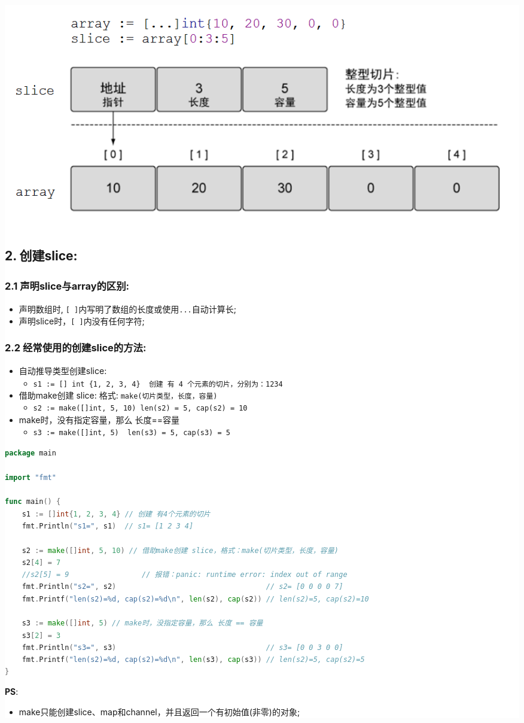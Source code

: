 ![](/images/golang/003_slice.png)

## 2. 创建slice:
### 2.1 声明slice与array的区别:
- 声明数组时, `[ ]`内写明了数组的长度或使用`...`自动计算长;
- 声明slice时，`[ ]`内没有任何字符;
### 2.2 经常使用的创建slice的方法:
- 自动推导类型创建slice:
    - `s1 := [] int {1, 2, 3, 4}  创建 有 4 个元素的切片，分别为：1234`
- 借助make创建 slice: 格式: `make(切片类型，长度，容量)`
    - `s2 := make([]int, 5, 10)	len(s2) = 5, cap(s2) = 10`
- make时，没有指定容量，那么 长度==容量
    - `s3 := make([]int, 5)  len(s3) = 5, cap(s3) = 5`

```go
package main

import "fmt"

func main() {
	s1 := []int{1, 2, 3, 4} // 创建 有4个元素的切片
	fmt.Println("s1=", s1)  // s1= [1 2 3 4]

	s2 := make([]int, 5, 10) // 借助make创建 slice，格式：make(切片类型，长度，容量)
	s2[4] = 7
	//s2[5] = 9          		// 报错：panic: runtime error: index out of range
	fmt.Println("s2=", s2)                                   // s2= [0 0 0 0 7]
	fmt.Printf("len(s2)=%d, cap(s2)=%d\n", len(s2), cap(s2)) // len(s2)=5, cap(s2)=10

	s3 := make([]int, 5) // make时，没指定容量，那么 长度 == 容量
	s3[2] = 3
	fmt.Println("s3=", s3)                                   // s3= [0 0 3 0 0]
	fmt.Printf("len(s2)=%d, cap(s2)=%d\n", len(s3), cap(s3)) // len(s2)=5, cap(s2)=5
}
```
**PS**:
- make只能创建slice、map和channel，并且返回一个有初始值(非零)的对象;
